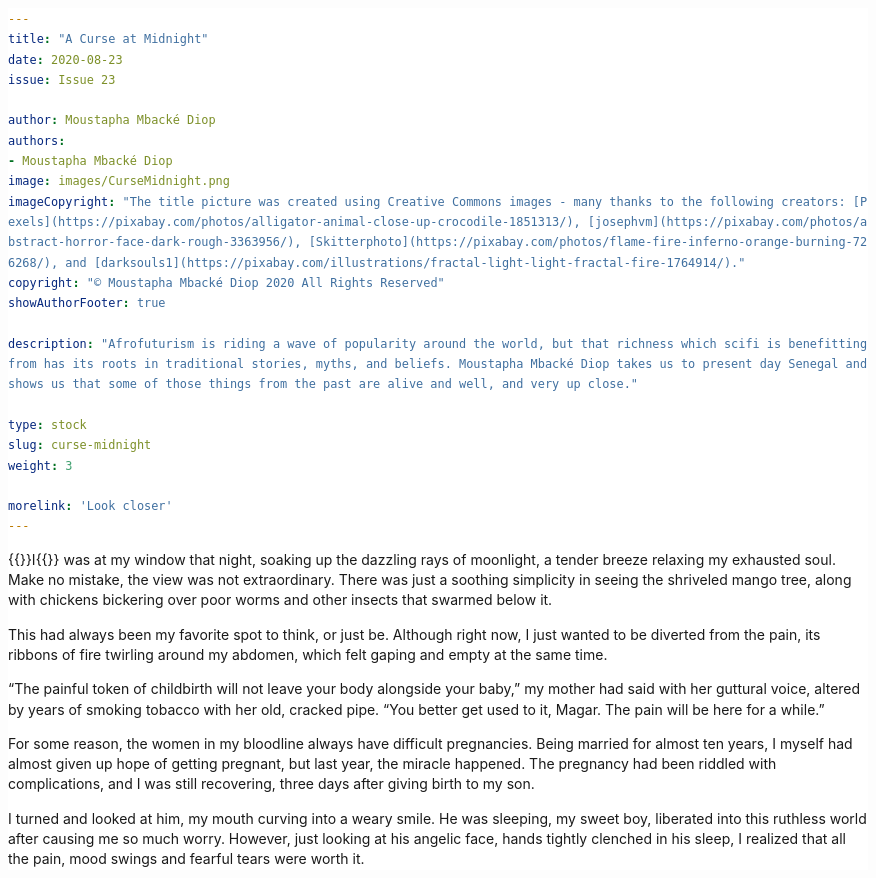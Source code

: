```yaml
---
title: "A Curse at Midnight"
date: 2020-08-23
issue: Issue 23

author: Moustapha Mbacké Diop
authors:
- Moustapha Mbacké Diop
image: images/CurseMidnight.png
imageCopyright: "The title picture was created using Creative Commons images - many thanks to the following creators: [Pexels](https://pixabay.com/photos/alligator-animal-close-up-crocodile-1851313/), [josephvm](https://pixabay.com/photos/abstract-horror-face-dark-rough-3363956/), [Skitterphoto](https://pixabay.com/photos/flame-fire-inferno-orange-burning-726268/), and [darksouls1](https://pixabay.com/illustrations/fractal-light-light-fractal-fire-1764914/)."
copyright: "© Moustapha Mbacké Diop 2020 All Rights Reserved"
showAuthorFooter: true

description: "Afrofuturism is riding a wave of popularity around the world, but that richness which scifi is benefitting from has its roots in traditional stories, myths, and beliefs. Moustapha Mbacké Diop takes us to present day Senegal and shows us that some of those things from the past are alive and well, and very up close."

type: stock
slug: curse-midnight
weight: 3

morelink: 'Look closer'
---
```


{{<glyph>}}I{{</glyph>}} was at my window that night, soaking up the dazzling rays of moonlight, a tender breeze relaxing my exhausted soul. Make no mistake, the view was not extraordinary. There was just a soothing simplicity in seeing the shriveled mango tree, along with chickens bickering over poor worms and other insects that swarmed below it. 

This had always been my favorite spot to think, or just be. Although right now, I just wanted to be diverted from the pain, its ribbons of fire twirling around my abdomen, which felt gaping and empty at the same time.

“The painful token of childbirth will not leave your body alongside your baby,” my mother had said with her guttural voice, altered by years of smoking tobacco with her old, cracked pipe. “You better get used to it, Magar. The pain will be here for a while.”

For some reason, the women in my bloodline always have difficult pregnancies. Being married for almost ten years, I myself had almost given up hope of getting pregnant, but last year, the miracle happened. The pregnancy had been riddled with complications, and I was still recovering, three days after giving birth to my son. 

I turned and looked at him, my mouth curving into a weary smile. He was sleeping, my sweet boy, liberated into this ruthless world after causing me so much worry. However, just looking at his angelic face, hands tightly clenched in his sleep, I realized that all the pain, mood swings and fearful tears were worth it.

